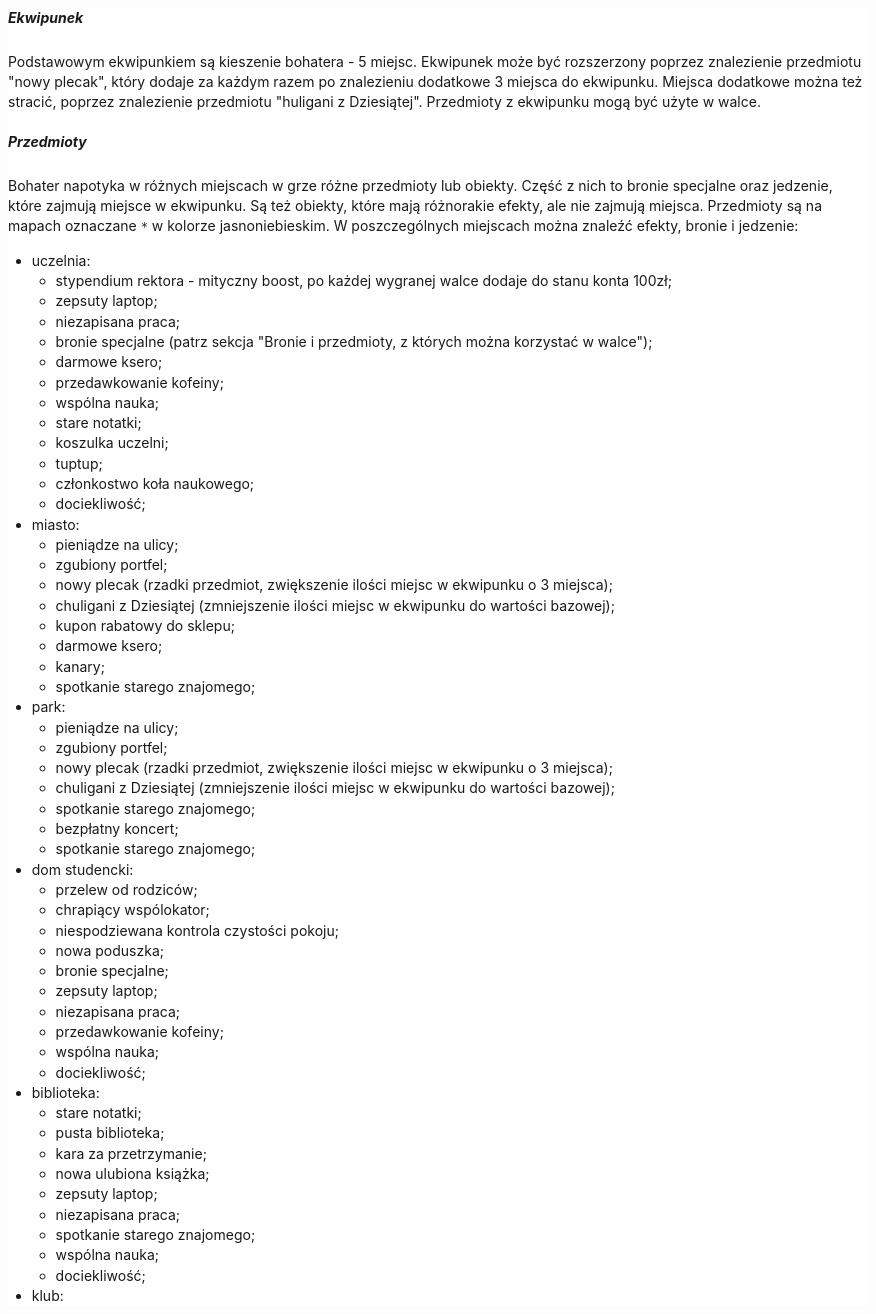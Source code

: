 
##### Ekwipunek
Podstawowym ekwipunkiem są kieszenie bohatera - 5 miejsc. Ekwipunek może być rozszerzony poprzez znalezienie przedmiotu "nowy plecak", który dodaje za każdym razem po znalezieniu dodatkowe 3 miejsca do ekwipunku. Miejsca dodatkowe można też stracić, poprzez znalezienie przedmiotu "huligani z Dziesiątej". Przedmioty z ekwipunku mogą być użyte w walce.

##### Przedmioty
Bohater napotyka w różnych miejscach w grze różne przedmioty lub obiekty. Część z nich to bronie specjalne oraz jedzenie, które zajmują miejsce w ekwipunku. Są też obiekty, które mają różnorakie efekty, ale nie zajmują miejsca. Przedmioty są na mapach oznaczane `*` w kolorze jasnoniebieskim.
W poszczególnych miejscach można znaleźć efekty, bronie i jedzenie:
- uczelnia:
	- stypendium rektora - mityczny boost, po każdej wygranej walce dodaje do stanu konta 100zł;
	- zepsuty laptop;
	- niezapisana praca;
	- bronie specjalne (patrz sekcja "Bronie i przedmioty, z których można korzystać w walce");
	- darmowe ksero;
	- przedawkowanie kofeiny;
	- wspólna nauka;
	- stare notatki;
	- koszulka uczelni;
	- tuptup;
	- członkostwo koła naukowego;
	- dociekliwość;
- miasto:
	- pieniądze na ulicy;
	- zgubiony portfel;
	- nowy plecak (rzadki przedmiot, zwiększenie ilości miejsc w ekwipunku o 3 miejsca);
	- chuligani z Dziesiątej (zmniejszenie ilości miejsc w ekwipunku do wartości bazowej);
	- kupon rabatowy do sklepu;
	- darmowe ksero;
	- kanary;
	- spotkanie starego znajomego;
- park:
	- pieniądze na ulicy;
	- zgubiony portfel;
	- nowy plecak (rzadki przedmiot, zwiększenie ilości miejsc w ekwipunku o 3 miejsca);
	- chuligani z Dziesiątej (zmniejszenie ilości miejsc w ekwipunku do wartości bazowej);
	- spotkanie starego znajomego;
	- bezpłatny koncert;
	- spotkanie starego znajomego;
- dom studencki:
	- przelew od rodziców;
	- chrapiący wspólokator;
	- niespodziewana kontrola czystości pokoju;
	- nowa poduszka;
	- bronie specjalne;
	- zepsuty laptop;
	- niezapisana praca;
	- przedawkowanie kofeiny;
	- wspólna nauka;
	- dociekliwość;
- biblioteka:
	- stare notatki;
	- pusta biblioteka;
	- kara za przetrzymanie;
	- nowa ulubiona książka;
	- zepsuty laptop;
	- niezapisana praca;
	- spotkanie starego znajomego;
	- wspólna nauka;
	- dociekliwość;
- klub: